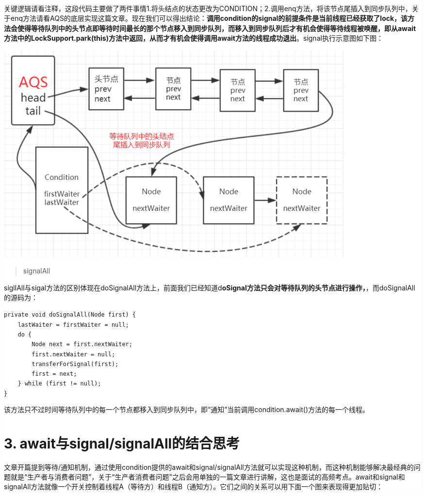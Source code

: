 关键逻辑请看注释，这段代码主要做了两件事情1.将头结点的状态更改为CONDITION；2.调用enq方法，将该节点尾插入到同步队列中，关于enq方法请看AQS的底层实现这篇文章。现在我们可以得出结论：**调用condition的signal的前提条件是当前线程已经获取了lock，该方法会使得等待队列中的头节点即等待时间最长的那个节点移入到同步队列，而移入到同步队列后才有机会使得等待线程被唤醒，即从await方法中的LockSupport.park(this)方法中返回，从而才有机会使得调用await方法的线程成功退出**。signal执行示意图如下图：

![signal执行示意图](aqs/signal执行示意图.png)



> signalAll

sigllAll与sigal方法的区别体现在doSignalAll方法上，前面我们已经知道d**oSignal方法只会对等待队列的头节点进行操作，**，而doSignalAll的源码为：

	private void doSignalAll(Node first) {
	    lastWaiter = firstWaiter = null;
	    do {
	        Node next = first.nextWaiter;
	        first.nextWaiter = null;
	        transferForSignal(first);
	        first = next;
	    } while (first != null);
	}

该方法只不过时间等待队列中的每一个节点都移入到同步队列中，即“通知”当前调用condition.await()方法的每一个线程。

# 3. await与signal/signalAll的结合思考 #
文章开篇提到等待/通知机制，通过使用condition提供的await和signal/signalAll方法就可以实现这种机制，而这种机制能够解决最经典的问题就是“生产者与消费者问题”，关于“生产者消费者问题”之后会用单独的一篇文章进行讲解，这也是面试的高频考点。await和signal和signalAll方法就像一个开关控制着线程A（等待方）和线程B（通知方）。它们之间的关系可以用下面一个图来表现得更加贴切：
